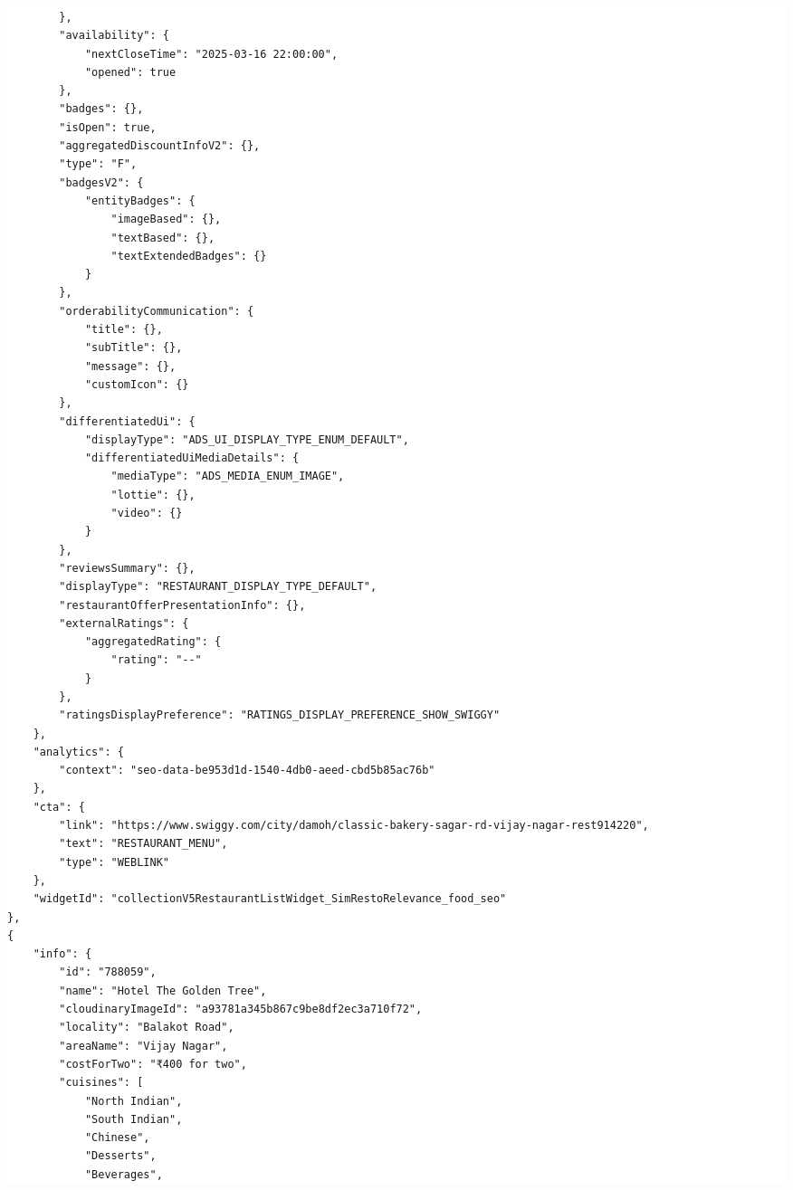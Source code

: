             },
            "availability": {
                "nextCloseTime": "2025-03-16 22:00:00",
                "opened": true
            },
            "badges": {},
            "isOpen": true,
            "aggregatedDiscountInfoV2": {},
            "type": "F",
            "badgesV2": {
                "entityBadges": {
                    "imageBased": {},
                    "textBased": {},
                    "textExtendedBadges": {}
                }
            },
            "orderabilityCommunication": {
                "title": {},
                "subTitle": {},
                "message": {},
                "customIcon": {}
            },
            "differentiatedUi": {
                "displayType": "ADS_UI_DISPLAY_TYPE_ENUM_DEFAULT",
                "differentiatedUiMediaDetails": {
                    "mediaType": "ADS_MEDIA_ENUM_IMAGE",
                    "lottie": {},
                    "video": {}
                }
            },
            "reviewsSummary": {},
            "displayType": "RESTAURANT_DISPLAY_TYPE_DEFAULT",
            "restaurantOfferPresentationInfo": {},
            "externalRatings": {
                "aggregatedRating": {
                    "rating": "--"
                }
            },
            "ratingsDisplayPreference": "RATINGS_DISPLAY_PREFERENCE_SHOW_SWIGGY"
        },
        "analytics": {
            "context": "seo-data-be953d1d-1540-4db0-aeed-cbd5b85ac76b"
        },
        "cta": {
            "link": "https://www.swiggy.com/city/damoh/classic-bakery-sagar-rd-vijay-nagar-rest914220",
            "text": "RESTAURANT_MENU",
            "type": "WEBLINK"
        },
        "widgetId": "collectionV5RestaurantListWidget_SimRestoRelevance_food_seo"
    },
    {
        "info": {
            "id": "788059",
            "name": "Hotel The Golden Tree",
            "cloudinaryImageId": "a93781a345b867c9be8df2ec3a710f72",
            "locality": "Balakot Road",
            "areaName": "Vijay Nagar",
            "costForTwo": "₹400 for two",
            "cuisines": [
                "North Indian",
                "South Indian",
                "Chinese",
                "Desserts",
                "Beverages",
